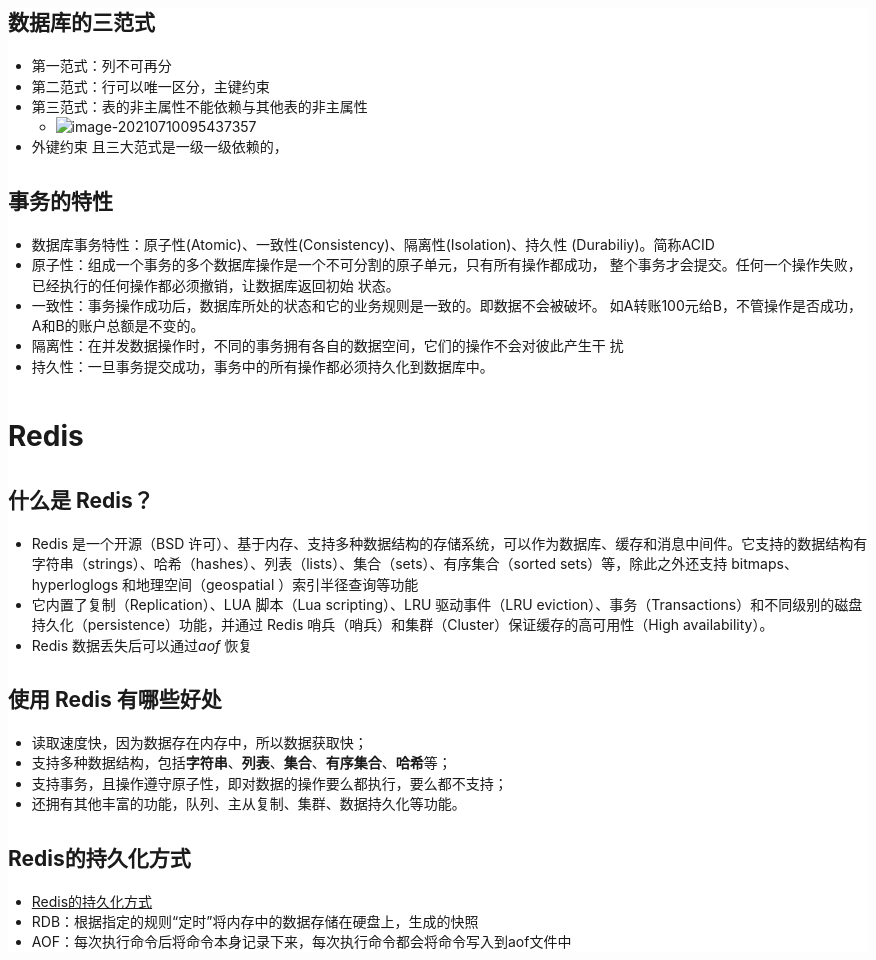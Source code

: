 


## 数据库的三范式

- 第一范式：列不可再分 
- 第二范式：行可以唯一区分，主键约束 
- 第三范式：表的非主属性不能依赖与其他表的非主属性 
  - ![image-20210710095437357](https://raw.githubusercontent.com/TWDH/Leetcode-From-Zero/pictures/img/image-20210710095437357.png)
- 外键约束 且三大范式是一级一级依赖的，



## 事务的特性

- 数据库事务特性：原子性(Atomic)、一致性(Consistency)、隔离性(Isolation)、持久性
  (Durabiliy)。简称ACID
- 原子性：组成一个事务的多个数据库操作是一个不可分割的原子单元，只有所有操作都成功，
  整个事务才会提交。任何一个操作失败，已经执行的任何操作都必须撤销，让数据库返回初始
  状态。
- 一致性：事务操作成功后，数据库所处的状态和它的业务规则是一致的。即数据不会被破坏。
  如A转账100元给B，不管操作是否成功，A和B的账户总额是不变的。
- 隔离性：在并发数据操作时，不同的事务拥有各自的数据空间，它们的操作不会对彼此产生干
  扰
- 持久性：一旦事务提交成功，事务中的所有操作都必须持久化到数据库中。



# Redis

## 什么是 Redis？

- Redis 是一个开源（BSD 许可）、基于内存、支持多种数据结构的存储系统，可以作为数据库、缓存和消息中间件。它支持的数据结构有字符串（strings）、哈希（hashes）、列表（lists）、集合（sets）、有序集合（sorted sets）等，除此之外还支持 bitmaps、hyperloglogs 和地理空间（geospatial ）索引半径查询等功能
- 它内置了复制（Replication）、LUA 脚本（Lua scripting）、LRU 驱动事件（LRU eviction）、事务（Transactions）和不同级别的磁盘持久化（persistence）功能，并通过 Redis 哨兵（哨兵）和集群（Cluster）保证缓存的高可用性（High availability）。
- Redis 数据丢失后可以通过*aof* 恢复



## 使用 Redis 有哪些好处

- 读取速度快，因为数据存在内存中，所以数据获取快；
- 支持多种数据结构，包括**字符串**、**列表**、**集合**、**有序集合**、**哈希**等；
- 支持事务，且操作遵守原子性，即对数据的操作要么都执行，要么都不支持；
- 还拥有其他丰富的功能，队列、主从复制、集群、数据持久化等功能。



## Redis的持久化方式

- [Redis的持久化方式](https://blog.csdn.net/ayonglink/article/details/121756609)
- RDB：根据指定的规则“定时”将内存中的数据存储在硬盘上，生成的快照
- AOF：每次执行命令后将命令本身记录下来，每次执行命令都会将命令写入到aof文件中
